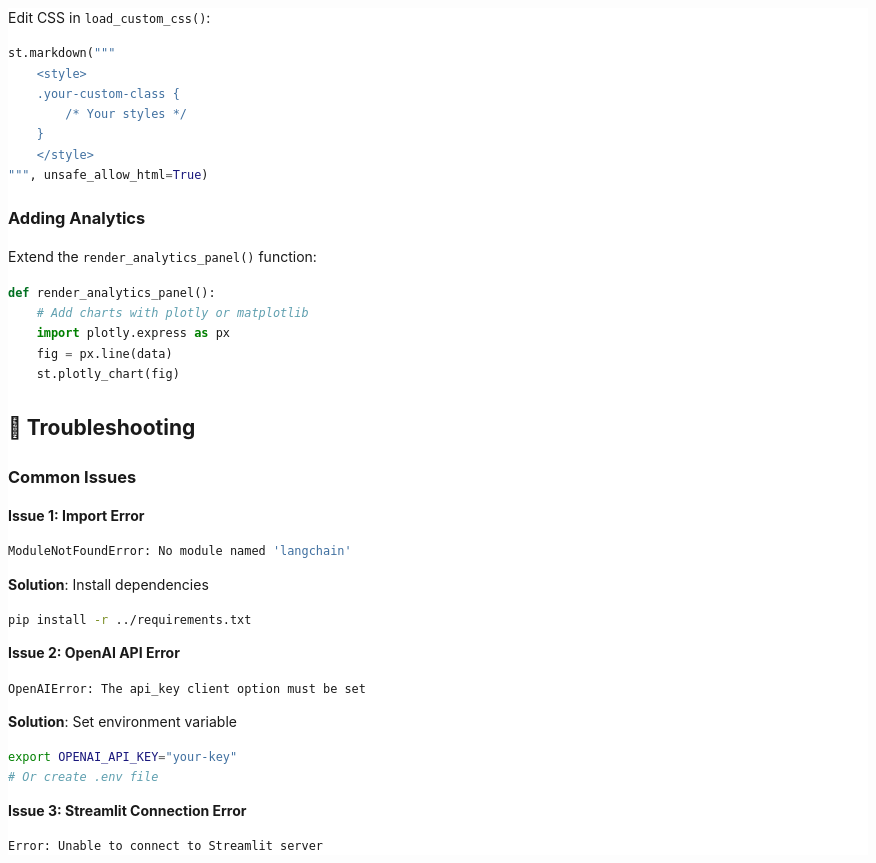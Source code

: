 Edit CSS in `load_custom_css()`:

```python
st.markdown("""
    <style>
    .your-custom-class {
        /* Your styles */
    }
    </style>
""", unsafe_allow_html=True)
```

### Adding Analytics

Extend the `render_analytics_panel()` function:

```python
def render_analytics_panel():
    # Add charts with plotly or matplotlib
    import plotly.express as px
    fig = px.line(data)
    st.plotly_chart(fig)
```

## 🐛 Troubleshooting

### Common Issues

**Issue 1: Import Error**

```bash
ModuleNotFoundError: No module named 'langchain'
```

**Solution**: Install dependencies

```bash
pip install -r ../requirements.txt
```

**Issue 2: OpenAI API Error**

```bash
OpenAIError: The api_key client option must be set
```

**Solution**: Set environment variable

```bash
export OPENAI_API_KEY="your-key"
# Or create .env file
```

**Issue 3: Streamlit Connection Error**

```bash
Error: Unable to connect to Streamlit server
```
